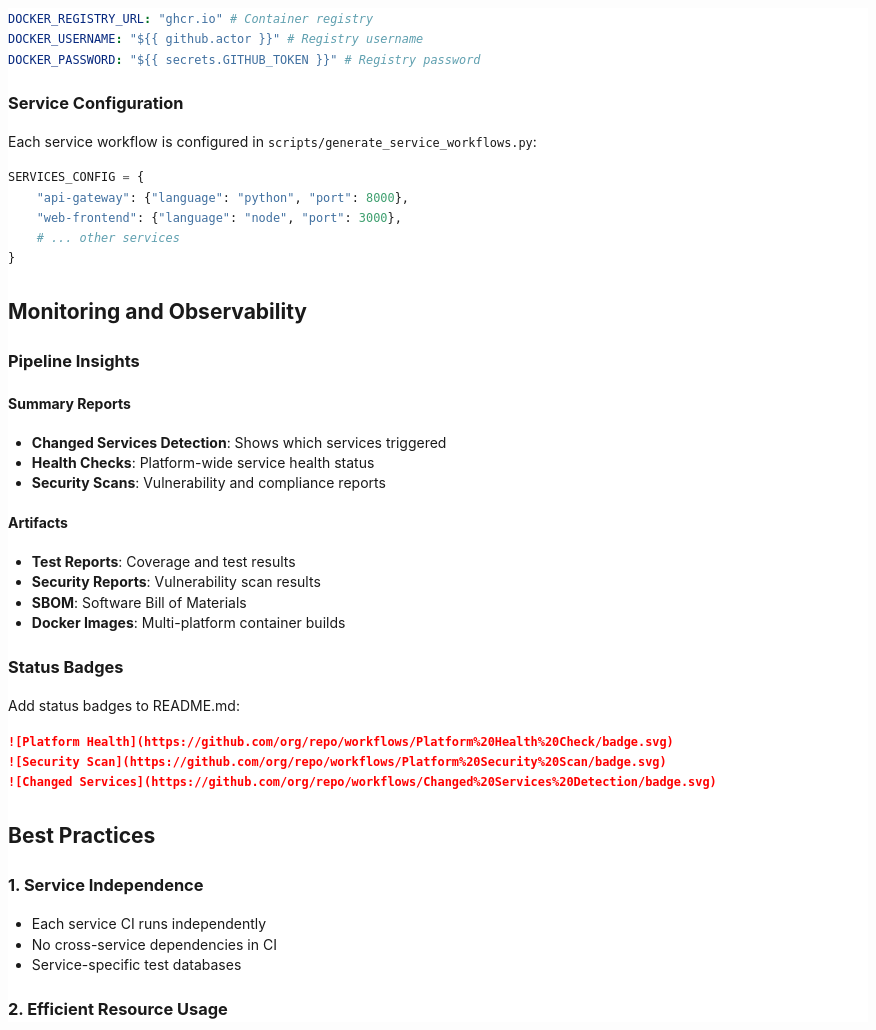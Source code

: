 ```yaml
DOCKER_REGISTRY_URL: "ghcr.io" # Container registry
DOCKER_USERNAME: "${{ github.actor }}" # Registry username
DOCKER_PASSWORD: "${{ secrets.GITHUB_TOKEN }}" # Registry password
```

### Service Configuration

Each service workflow is configured in `scripts/generate_service_workflows.py`:

```python
SERVICES_CONFIG = {
    "api-gateway": {"language": "python", "port": 8000},
    "web-frontend": {"language": "node", "port": 3000},
    # ... other services
}
```

## Monitoring and Observability

### Pipeline Insights

#### Summary Reports

- **Changed Services Detection**: Shows which services triggered
- **Health Checks**: Platform-wide service health status
- **Security Scans**: Vulnerability and compliance reports

#### Artifacts

- **Test Reports**: Coverage and test results
- **Security Reports**: Vulnerability scan results
- **SBOM**: Software Bill of Materials
- **Docker Images**: Multi-platform container builds

### Status Badges

Add status badges to README.md:

```markdown
![Platform Health](https://github.com/org/repo/workflows/Platform%20Health%20Check/badge.svg)
![Security Scan](https://github.com/org/repo/workflows/Platform%20Security%20Scan/badge.svg)
![Changed Services](https://github.com/org/repo/workflows/Changed%20Services%20Detection/badge.svg)
```

## Best Practices

### 1. Service Independence

- Each service CI runs independently
- No cross-service dependencies in CI
- Service-specific test databases

### 2. Efficient Resource Usage
